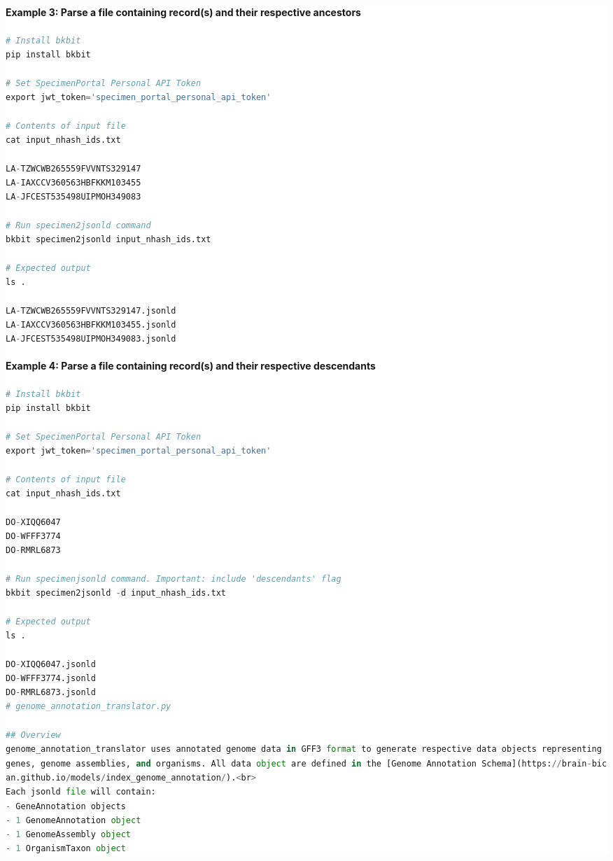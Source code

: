 #### Example 3: Parse a <b>file</b> containing record(s) and their respective ancestors 
```python
# Install bkbit 
pip install bkbit

# Set SpecimenPortal Personal API Token
export jwt_token='specimen_portal_personal_api_token'

# Contents of input file 
cat input_nhash_ids.txt

LA-TZWCWB265559FVVNTS329147
LA-IAXCCV360563HBFKKM103455
LA-JFCEST535498UIPMOH349083

# Run specimen2jsonld command 
bkbit specimen2jsonld input_nhash_ids.txt 

# Expected output 
ls .

LA-TZWCWB265559FVVNTS329147.jsonld
LA-IAXCCV360563HBFKKM103455.jsonld
LA-JFCEST535498UIPMOH349083.jsonld
```


#### Example 4: Parse a <b>file</b> containing record(s) and their respective descendants 
```python
# Install bkbit 
pip install bkbit

# Set SpecimenPortal Personal API Token
export jwt_token='specimen_portal_personal_api_token'

# Contents of input file 
cat input_nhash_ids.txt

DO-XIQQ6047
DO-WFFF3774
DO-RMRL6873

# Run specimenjsonld command. Important: include 'descendants' flag
bkbit specimen2jsonld -d input_nhash_ids.txt 

# Expected output 
ls .

DO-XIQQ6047.jsonld
DO-WFFF3774.jsonld
DO-RMRL6873.jsonld
# genome_annotation_translator.py

## Overview
genome_annotation_translator uses annotated genome data in GFF3 format to generate respective data objects representing genes, genome assemblies, and organisms. All data object are defined in the [Genome Annotation Schema](https://brain-bican.github.io/models/index_genome_annotation/).<br>
Each jsonld file will contain:
- GeneAnnotation objects
- 1 GenomeAnnotation object
- 1 GenomeAssembly object
- 1 OrganismTaxon object
```